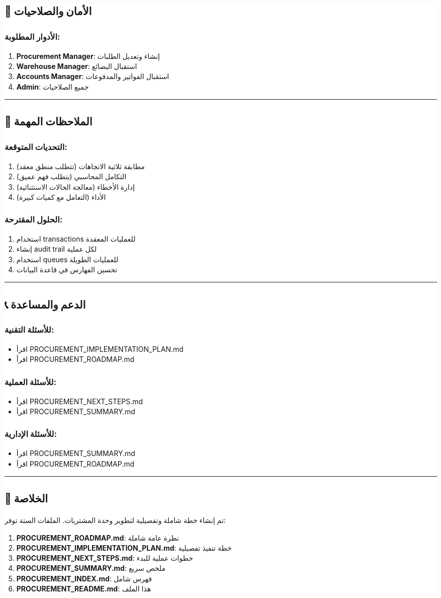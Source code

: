 
## 🔐 الأمان والصلاحيات

### الأدوار المطلوبة:
1. **Procurement Manager**: إنشاء وتعديل الطلبات
2. **Warehouse Manager**: استقبال البضائع
3. **Accounts Manager**: استقبال الفواتير والمدفوعات
4. **Admin**: جميع الصلاحيات

---

## 📝 الملاحظات المهمة

### التحديات المتوقعة:
1. مطابقة ثلاثية الاتجاهات (تتطلب منطق معقد)
2. التكامل المحاسبي (يتطلب فهم عميق)
3. إدارة الأخطاء (معالجة الحالات الاستثنائية)
4. الأداء (التعامل مع كميات كبيرة)

### الحلول المقترحة:
1. استخدام transactions للعمليات المعقدة
2. إنشاء audit trail لكل عملية
3. استخدام queues للعمليات الطويلة
4. تحسين الفهارس في قاعدة البيانات

---

## 📞 الدعم والمساعدة

### للأسئلة التقنية:
- اقرأ PROCUREMENT_IMPLEMENTATION_PLAN.md
- اقرأ PROCUREMENT_ROADMAP.md

### للأسئلة العملية:
- اقرأ PROCUREMENT_NEXT_STEPS.md
- اقرأ PROCUREMENT_SUMMARY.md

### للأسئلة الإدارية:
- اقرأ PROCUREMENT_SUMMARY.md
- اقرأ PROCUREMENT_ROADMAP.md

---

## 🎉 الخلاصة

تم إنشاء خطة شاملة وتفصيلية لتطوير وحدة المشتريات. الملفات الستة توفر:

1. **PROCUREMENT_ROADMAP.md**: نظرة عامة شاملة
2. **PROCUREMENT_IMPLEMENTATION_PLAN.md**: خطة تنفيذ تفصيلية
3. **PROCUREMENT_NEXT_STEPS.md**: خطوات عملية للبدء
4. **PROCUREMENT_SUMMARY.md**: ملخص سريع
5. **PROCUREMENT_INDEX.md**: فهرس شامل
6. **PROCUREMENT_README.md**: هذا الملف
